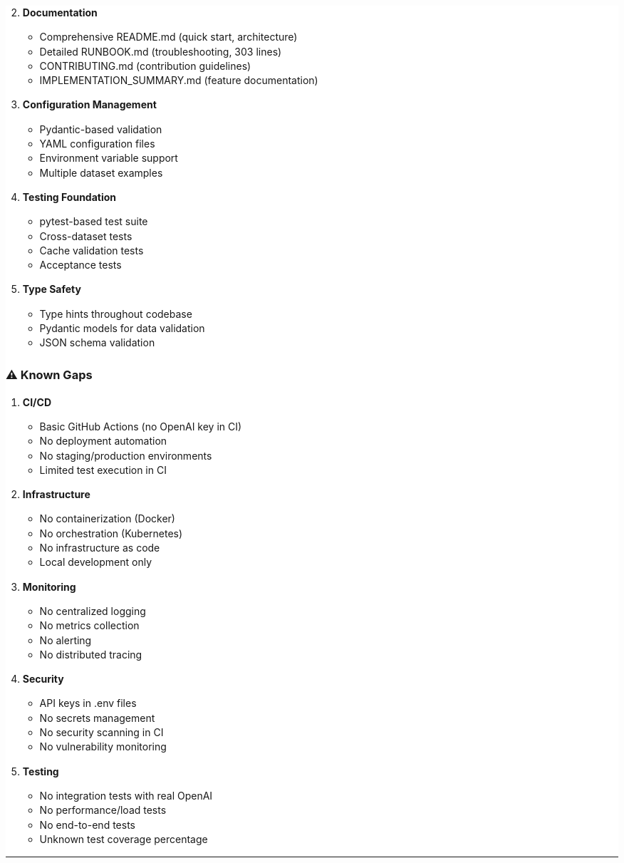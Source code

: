 2. **Documentation**
   - Comprehensive README.md (quick start, architecture)
   - Detailed RUNBOOK.md (troubleshooting, 303 lines)
   - CONTRIBUTING.md (contribution guidelines)
   - IMPLEMENTATION_SUMMARY.md (feature documentation)

3. **Configuration Management**
   - Pydantic-based validation
   - YAML configuration files
   - Environment variable support
   - Multiple dataset examples

4. **Testing Foundation**
   - pytest-based test suite
   - Cross-dataset tests
   - Cache validation tests
   - Acceptance tests

5. **Type Safety**
   - Type hints throughout codebase
   - Pydantic models for data validation
   - JSON schema validation

### ⚠️ Known Gaps

1. **CI/CD**
   - Basic GitHub Actions (no OpenAI key in CI)
   - No deployment automation
   - No staging/production environments
   - Limited test execution in CI

2. **Infrastructure**
   - No containerization (Docker)
   - No orchestration (Kubernetes)
   - No infrastructure as code
   - Local development only

3. **Monitoring**
   - No centralized logging
   - No metrics collection
   - No alerting
   - No distributed tracing

4. **Security**
   - API keys in .env files
   - No secrets management
   - No security scanning in CI
   - No vulnerability monitoring

5. **Testing**
   - No integration tests with real OpenAI
   - No performance/load tests
   - No end-to-end tests
   - Unknown test coverage percentage

---